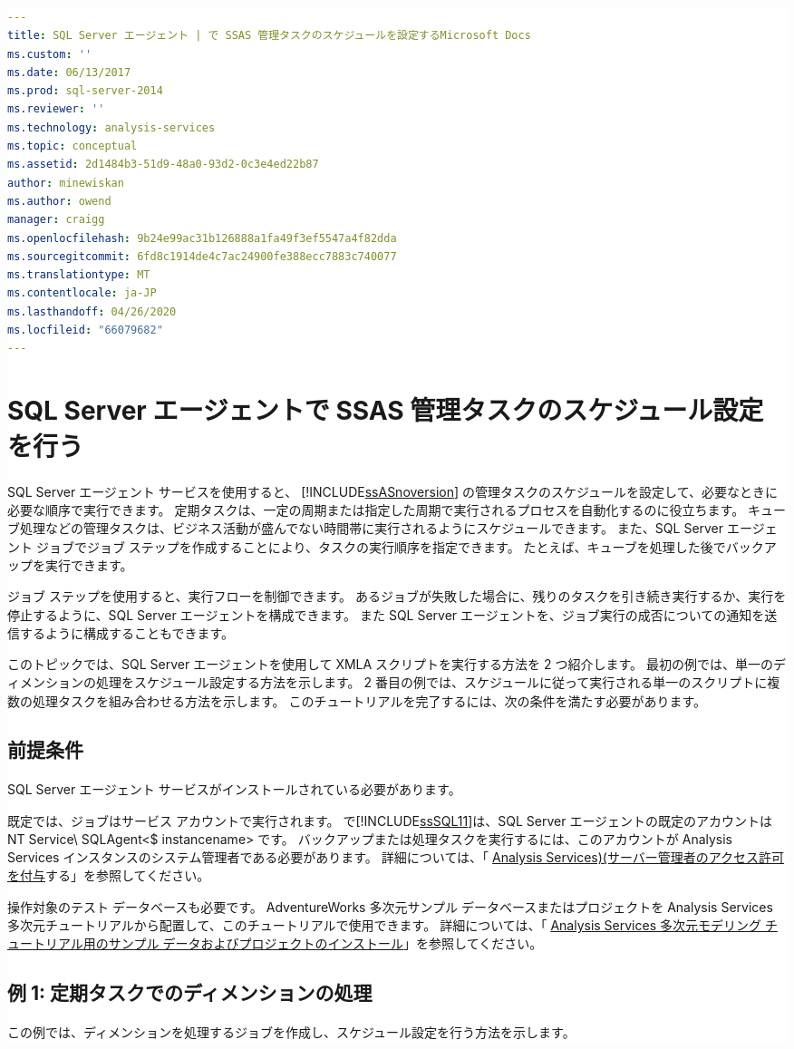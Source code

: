 ```yaml
---
title: SQL Server エージェント | で SSAS 管理タスクのスケジュールを設定するMicrosoft Docs
ms.custom: ''
ms.date: 06/13/2017
ms.prod: sql-server-2014
ms.reviewer: ''
ms.technology: analysis-services
ms.topic: conceptual
ms.assetid: 2d1484b3-51d9-48a0-93d2-0c3e4ed22b87
author: minewiskan
ms.author: owend
manager: craigg
ms.openlocfilehash: 9b24e99ac31b126888a1fa49f3ef5547a4f82dda
ms.sourcegitcommit: 6fd8c1914de4c7ac24900fe388ecc7883c740077
ms.translationtype: MT
ms.contentlocale: ja-JP
ms.lasthandoff: 04/26/2020
ms.locfileid: "66079682"
---
```

# <a name="schedule-ssas-administrative-tasks-with-sql-server-agent"></a>SQL Server エージェントで SSAS 管理タスクのスケジュール設定を行う
  SQL Server エージェント サービスを使用すると、 [!INCLUDE[ssASnoversion](../../includes/ssasnoversion-md.md)] の管理タスクのスケジュールを設定して、必要なときに必要な順序で実行できます。 定期タスクは、一定の周期または指定した周期で実行されるプロセスを自動化するのに役立ちます。 キューブ処理などの管理タスクは、ビジネス活動が盛んでない時間帯に実行されるようにスケジュールできます。 また、SQL Server エージェント ジョブでジョブ ステップを作成することにより、タスクの実行順序を指定できます。 たとえば、キューブを処理した後でバックアップを実行できます。  
  
 ジョブ ステップを使用すると、実行フローを制御できます。 あるジョブが失敗した場合に、残りのタスクを引き続き実行するか、実行を停止するように、SQL Server エージェントを構成できます。 また SQL Server エージェントを、ジョブ実行の成否についての通知を送信するように構成することもできます。  
  
 このトピックでは、SQL Server エージェントを使用して XMLA スクリプトを実行する方法を 2 つ紹介します。 最初の例では、単一のディメンションの処理をスケジュール設定する方法を示します。 2 番目の例では、スケジュールに従って実行される単一のスクリプトに複数の処理タスクを組み合わせる方法を示します。 このチュートリアルを完了するには、次の条件を満たす必要があります。  
  
## <a name="prerequisites"></a>前提条件  
 SQL Server エージェント サービスがインストールされている必要があります。  
  
 既定では、ジョブはサービス アカウントで実行されます。 で[!INCLUDE[ssSQL11](../../includes/sssql11-md.md)]は、SQL Server エージェントの既定のアカウントは NT Service\ SQLAgent\<$ instancename> です。 バックアップまたは処理タスクを実行するには、このアカウントが Analysis Services インスタンスのシステム管理者である必要があります。 詳細については、「 [Analysis Services&#41;&#40;サーバー管理者のアクセス許可を付与](grant-server-admin-rights-to-an-analysis-services-instance.md)する」を参照してください。  
  
 操作対象のテスト データベースも必要です。 AdventureWorks 多次元サンプル データベースまたはプロジェクトを Analysis Services 多次元チュートリアルから配置して、このチュートリアルで使用できます。 詳細については、「 [Analysis Services 多次元モデリング チュートリアル用のサンプル データおよびプロジェクトのインストール](../install-sample-data-and-projects.md)」を参照してください。  
  
## <a name="example-1-processing-a-dimension-in-a-scheduled-task"></a>例 1: 定期タスクでのディメンションの処理  
 この例では、ディメンションを処理するジョブを作成し、スケジュール設定を行う方法を示します。  
  